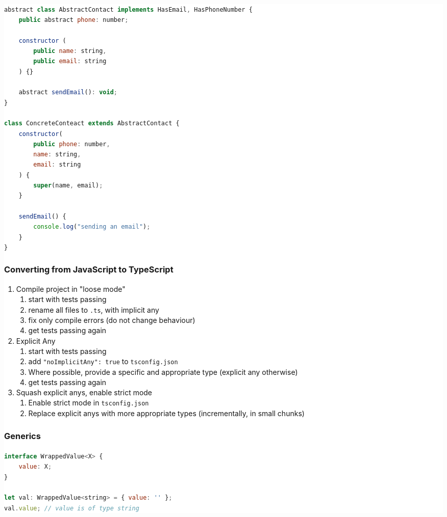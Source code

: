 ```javascript
abstract class AbstractContact implements HasEmail, HasPhoneNumber {
    public abstract phone: number;
    
    constructor (
        public name: string,
        public email: string
    ) {}
    
    abstract sendEmail(): void;
}

class ConcreteConteact extends AbstractContact {
    constructor(
        public phone: number,
        name: string,
        email: string
    ) {
        super(name, email);
    }
    
    sendEmail() {
        console.log("sending an email");
    }
}
```

### Converting from JavaScript to TypeScript

1. Compile project in "loose mode"
   1. start with tests passing
   2. rename all files to `.ts`, with implicit any
   3. fix only compile errors (do not change behaviour)
   4. get tests passing again
2. Explicit Any
   1. start with tests passing
   2. add `"noImplicitAny": true` to `tsconfig.json`
   3. Where possible, provide a specific and appropriate type (explicit any otherwise)
   4. get tests passing again
3. Squash explicit anys, enable strict mode
   1. Enable strict mode in `tsconfig.json`
   2. Replace explicit anys with more appropriate types (incrementally, in small chunks)

### Generics

```javascript
interface WrappedValue<X> {
    value: X;
}

let val: WrappedValue<string> = { value: '' };
val.value; // value is of type string
```
